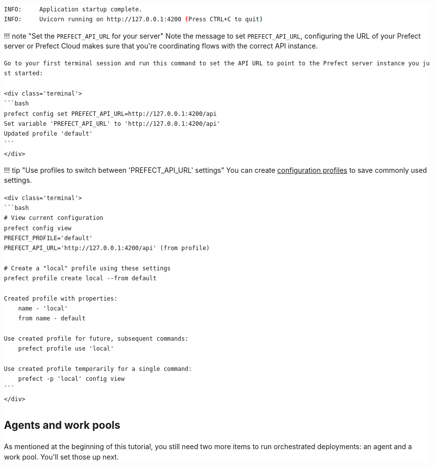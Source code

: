 ```bash
INFO:     Application startup complete.
INFO:     Uvicorn running on http://127.0.0.1:4200 (Press CTRL+C to quit)
```
</div>

!!! note "Set the `PREFECT_API_URL` for your server"
    Note the message to set `PREFECT_API_URL`, configuring the URL of your Prefect server or Prefect Cloud makes sure that you're coordinating flows with the correct API instance.

    Go to your first terminal session and run this command to set the API URL to point to the Prefect server instance you just started:

    <div class='terminal'>
    ```bash
    prefect config set PREFECT_API_URL=http://127.0.0.1:4200/api
    Set variable 'PREFECT_API_URL' to 'http://127.0.0.1:4200/api'
    Updated profile 'default'
    ```
    </div>

!!! tip "Use profiles to switch between 'PREFECT_API_URL' settings"
    You can create [configuration profiles](/concepts/settings/#configuration-profiles) to save commonly used settings. 

    <div class='terminal'>
    ```bash
    # View current configuration
    prefect config view
    PREFECT_PROFILE='default'
    PREFECT_API_URL='http://127.0.0.1:4200/api' (from profile)
    
    # Create a "local" profile using these settings
    prefect profile create local --from default

    Created profile with properties:
        name - 'local'
        from name - default

    Use created profile for future, subsequent commands:
        prefect profile use 'local'

    Use created profile temporarily for a single command:
        prefect -p 'local' config view
    ```
    </div>


## Agents and work pools

As mentioned at the beginning of this tutorial, you still need two more items to run orchestrated deployments: an agent and a work pool. You'll set those up next.
